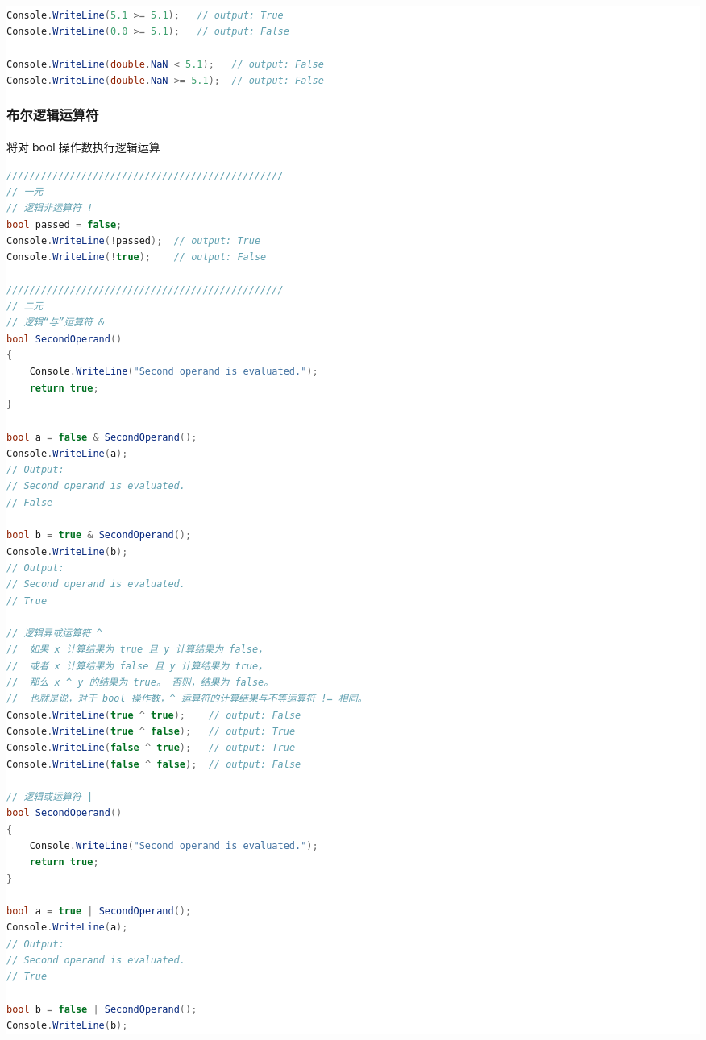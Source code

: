 ```C#
Console.WriteLine(5.1 >= 5.1);   // output: True
Console.WriteLine(0.0 >= 5.1);   // output: False

Console.WriteLine(double.NaN < 5.1);   // output: False
Console.WriteLine(double.NaN >= 5.1);  // output: False
```

### 布尔逻辑运算符
将对 bool 操作数执行逻辑运算
```C#
////////////////////////////////////////////////
// 一元
// 逻辑非运算符 !
bool passed = false;
Console.WriteLine(!passed);  // output: True
Console.WriteLine(!true);    // output: False

////////////////////////////////////////////////
// 二元
// 逻辑“与”运算符 &
bool SecondOperand()
{
    Console.WriteLine("Second operand is evaluated.");
    return true;
}

bool a = false & SecondOperand();
Console.WriteLine(a);
// Output:
// Second operand is evaluated.
// False

bool b = true & SecondOperand();
Console.WriteLine(b);
// Output:
// Second operand is evaluated.
// True

// 逻辑异或运算符 ^
//  如果 x 计算结果为 true 且 y 计算结果为 false，
//  或者 x 计算结果为 false 且 y 计算结果为 true，
//  那么 x ^ y 的结果为 true。 否则，结果为 false。 
//  也就是说，对于 bool 操作数，^ 运算符的计算结果与不等运算符 != 相同。
Console.WriteLine(true ^ true);    // output: False
Console.WriteLine(true ^ false);   // output: True
Console.WriteLine(false ^ true);   // output: True
Console.WriteLine(false ^ false);  // output: False

// 逻辑或运算符 |
bool SecondOperand()
{
    Console.WriteLine("Second operand is evaluated.");
    return true;
}

bool a = true | SecondOperand();
Console.WriteLine(a);
// Output:
// Second operand is evaluated.
// True

bool b = false | SecondOperand();
Console.WriteLine(b);
```
